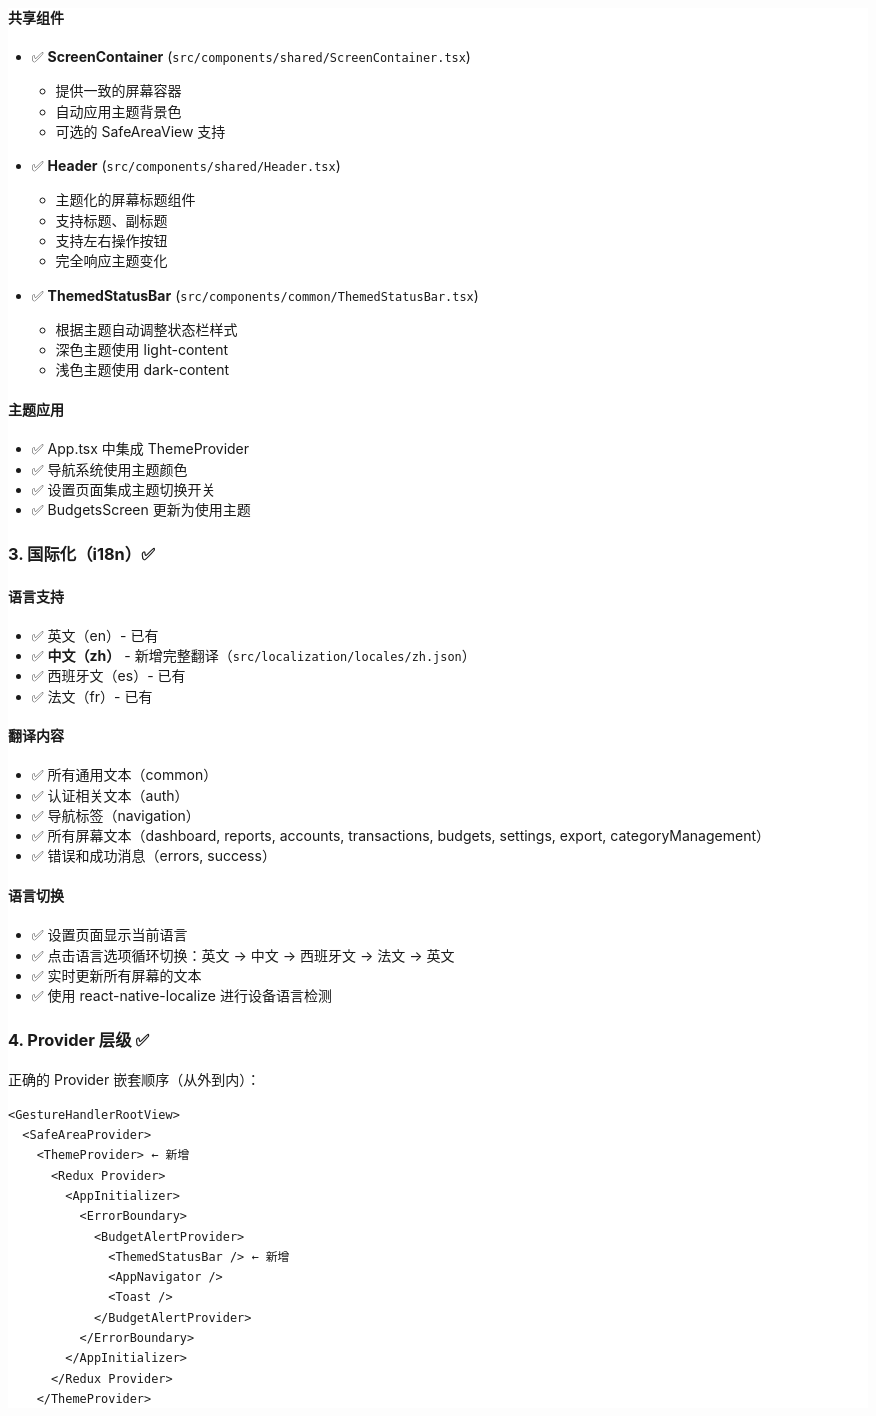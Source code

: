 #### 共享组件
- ✅ **ScreenContainer** (`src/components/shared/ScreenContainer.tsx`)
  - 提供一致的屏幕容器
  - 自动应用主题背景色
  - 可选的 SafeAreaView 支持
  
- ✅ **Header** (`src/components/shared/Header.tsx`)
  - 主题化的屏幕标题组件
  - 支持标题、副标题
  - 支持左右操作按钮
  - 完全响应主题变化
  
- ✅ **ThemedStatusBar** (`src/components/common/ThemedStatusBar.tsx`)
  - 根据主题自动调整状态栏样式
  - 深色主题使用 light-content
  - 浅色主题使用 dark-content

#### 主题应用
- ✅ App.tsx 中集成 ThemeProvider
- ✅ 导航系统使用主题颜色
- ✅ 设置页面集成主题切换开关
- ✅ BudgetsScreen 更新为使用主题

### 3. 国际化（i18n）✅

#### 语言支持
- ✅ 英文（en）- 已有
- ✅ **中文（zh）** - 新增完整翻译（`src/localization/locales/zh.json`）
- ✅ 西班牙文（es）- 已有
- ✅ 法文（fr）- 已有

#### 翻译内容
- ✅ 所有通用文本（common）
- ✅ 认证相关文本（auth）
- ✅ 导航标签（navigation）
- ✅ 所有屏幕文本（dashboard, reports, accounts, transactions, budgets, settings, export, categoryManagement）
- ✅ 错误和成功消息（errors, success）

#### 语言切换
- ✅ 设置页面显示当前语言
- ✅ 点击语言选项循环切换：英文 → 中文 → 西班牙文 → 法文 → 英文
- ✅ 实时更新所有屏幕的文本
- ✅ 使用 react-native-localize 进行设备语言检测

### 4. Provider 层级 ✅

正确的 Provider 嵌套顺序（从外到内）：
```
<GestureHandlerRootView>
  <SafeAreaProvider>
    <ThemeProvider> ← 新增
      <Redux Provider>
        <AppInitializer>
          <ErrorBoundary>
            <BudgetAlertProvider>
              <ThemedStatusBar /> ← 新增
              <AppNavigator />
              <Toast />
            </BudgetAlertProvider>
          </ErrorBoundary>
        </AppInitializer>
      </Redux Provider>
    </ThemeProvider>
```